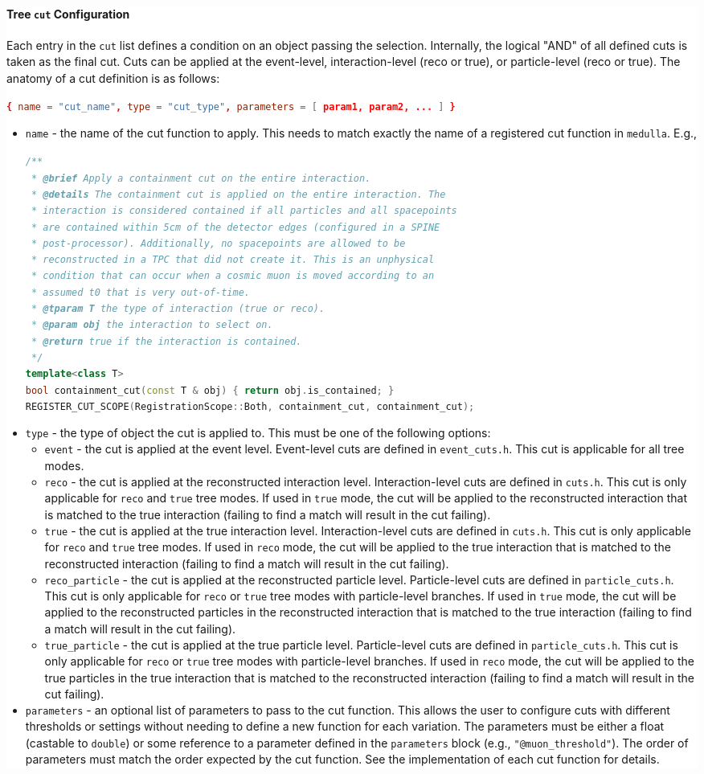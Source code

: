 #### Tree `cut` Configuration
Each entry in the `cut` list defines a condition on an object passing the selection. Internally, the logical "AND" of all defined cuts is taken as the final cut. Cuts can be applied at the event-level, interaction-level (reco or true), or particle-level (reco or true). The anatomy of a cut definition is as follows:

```toml
{ name = "cut_name", type = "cut_type", parameters = [ param1, param2, ... ] }
```

* `name` - the name of the cut function to apply. This needs to match exactly the name of a registered cut function in `medulla`. E.g., 
    ```c++
    /**
     * @brief Apply a containment cut on the entire interaction.
     * @details The containment cut is applied on the entire interaction. The
     * interaction is considered contained if all particles and all spacepoints
     * are contained within 5cm of the detector edges (configured in a SPINE 
     * post-processor). Additionally, no spacepoints are allowed to be
     * reconstructed in a TPC that did not create it. This is an unphysical
     * condition that can occur when a cosmic muon is moved according to an
     * assumed t0 that is very out-of-time.
     * @tparam T the type of interaction (true or reco).
     * @param obj the interaction to select on.
     * @return true if the interaction is contained.
     */
    template<class T>
    bool containment_cut(const T & obj) { return obj.is_contained; }
    REGISTER_CUT_SCOPE(RegistrationScope::Both, containment_cut, containment_cut);
    ```
* `type` - the type of object the cut is applied to. This must be one of the following options:
    * `event` - the cut is applied at the event level. Event-level cuts are defined in `event_cuts.h`. This cut is applicable for all tree modes.
    * `reco` - the cut is applied at the reconstructed interaction level. Interaction-level cuts are defined in `cuts.h`. This cut is only applicable for `reco` and `true` tree modes. If used in `true` mode, the cut will be applied to the reconstructed interaction that is matched to the true interaction (failing to find a match will result in the cut failing).
    * `true` - the cut is applied at the true interaction level. Interaction-level cuts are defined in `cuts.h`. This cut is only applicable for `reco` and `true` tree modes. If used in `reco` mode, the cut will be applied to the true interaction that is matched to the reconstructed interaction (failing to find a match will result in the cut failing).
    * `reco_particle` - the cut is applied at the reconstructed particle level. Particle-level cuts are defined in `particle_cuts.h`. This cut is only applicable for `reco` or `true` tree modes with particle-level branches. If used in `true` mode, the cut will be applied to the reconstructed particles in the reconstructed interaction that is matched to the true interaction (failing to find a match will result in the cut failing).
    * `true_particle` - the cut is applied at the true particle level. Particle-level cuts are defined in `particle_cuts.h`. This cut is only applicable for `reco` or `true` tree modes with particle-level branches. If used in `reco` mode, the cut will be applied to the true particles in the true interaction that is matched to the reconstructed interaction (failing to find a match will result in the cut failing).
* `parameters` - an optional list of parameters to pass to the cut function. This allows the user to configure cuts with different thresholds or settings without needing to define a new function for each variation. The parameters must be either a float (castable to `double`) or some reference to a parameter defined in the `parameters` block (e.g., `"@muon_threshold"`). The order of parameters must match the order expected by the cut function. See the implementation of each cut function for details.
